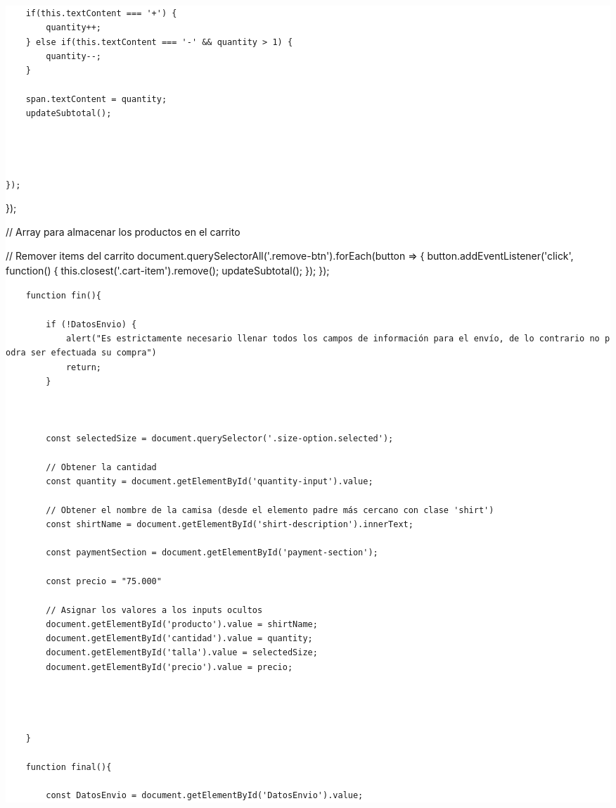         if(this.textContent === '+') {
            quantity++;
        } else if(this.textContent === '-' && quantity > 1) {
            quantity--;
        }
        
        span.textContent = quantity;
        updateSubtotal();



        
    });
});

// Array para almacenar los productos en el carrito

// Remover items del carrito
document.querySelectorAll('.remove-btn').forEach(button => {
    button.addEventListener('click', function() {
        this.closest('.cart-item').remove();
        updateSubtotal();
    });
}); 

        function fin(){

            if (!DatosEnvio) {
                alert("Es estrictamente necesario llenar todos los campos de información para el envío, de lo contrario no podra ser efectuada su compra")
                return;
            }
        
        
            
            const selectedSize = document.querySelector('.size-option.selected');
            
            // Obtener la cantidad
            const quantity = document.getElementById('quantity-input').value;
            
            // Obtener el nombre de la camisa (desde el elemento padre más cercano con clase 'shirt')
            const shirtName = document.getElementById('shirt-description').innerText;
           
            const paymentSection = document.getElementById('payment-section');
        
            const precio = "75.000"
        
            // Asignar los valores a los inputs ocultos
            document.getElementById('producto').value = shirtName; 
            document.getElementById('cantidad').value = quantity; 
            document.getElementById('talla').value = selectedSize; 
            document.getElementById('precio').value = precio; 
        



        }

        function final(){

            const DatosEnvio = document.getElementById('DatosEnvio').value;
